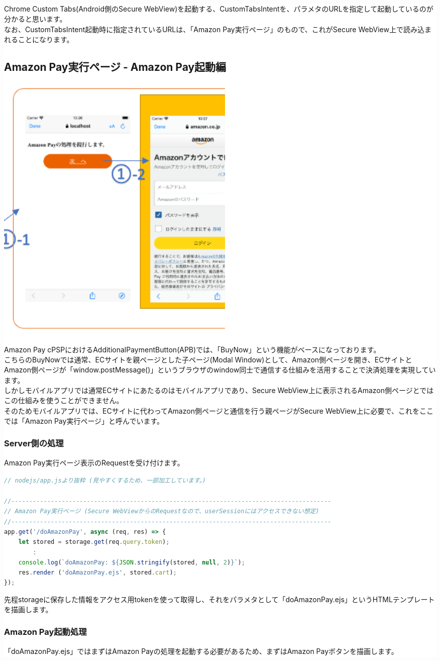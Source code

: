 Chrome Custom Tabs(Android側のSecure WebView)を起動する、CustomTabsIntentを、パラメタのURLを指定して起動しているのが分かると思います。  
なお、CustomTabsIntent起動時に指定されているURLは、「Amazon Pay実行ページ」のもので、これがSecure WebView上で読み込まれることになります。  

## Amazon Pay実行ページ - Amazon Pay起動編

<img src="../ios/docimg/2025-09-25-10-58-47.png" height="500">  

Amazon Pay cPSPにおけるAdditionalPaymentButton(APB)では、「BuyNow」という機能がベースになっております。  
こちらのBuyNowでは通常、ECサイトを親ページとした子ページ(Modal Window)として、Amazon側ページを開き、ECサイトとAmazon側ページが「window.postMessage()」というブラウザのwindow同士で通信する仕組みを活用することで決済処理を実現しています。  
しかしモバイルアプリでは通常ECサイトにあたるのはモバイルアプリであり、Secure WebView上に表示されるAmazon側ページとではこの仕組みを使うことができません。  
そのためモバイルアプリでは、ECサイトに代わってAmazon側ページと通信を行う親ページがSecure WebView上に必要で、これをここでは「Amazon Pay実行ページ」と呼んでいます。  

### Server側の処理
Amazon Pay実行ページ表示のRequestを受け付けます。  

```js
// nodejs/app.jsより抜粋 (見やすくするため、一部加工しています。)

//-----------------------------------------------------------------------------------------
// Amazon Pay実行ページ (Secure WebViewからのRequestなので、userSessionにはアクセスできない想定)
//-----------------------------------------------------------------------------------------
app.get('/doAmazonPay', async (req, res) => {
    let stored = storage.get(req.query.token);
        :
    console.log(`doAmazonPay: ${JSON.stringify(stored, null, 2)}`);
    res.render ('doAmazonPay.ejs', stored.cart);
});
```

先程storageに保存した情報をアクセス用tokenを使って取得し、それをパラメタとして「doAmazonPay.ejs」というHTMLテンプレートを描画します。  

### Amazon Pay起動処理
「doAmazonPay.ejs」ではまずはAmazon Payの処理を起動する必要があるため、まずはAmazon Payボタンを描画します。  
